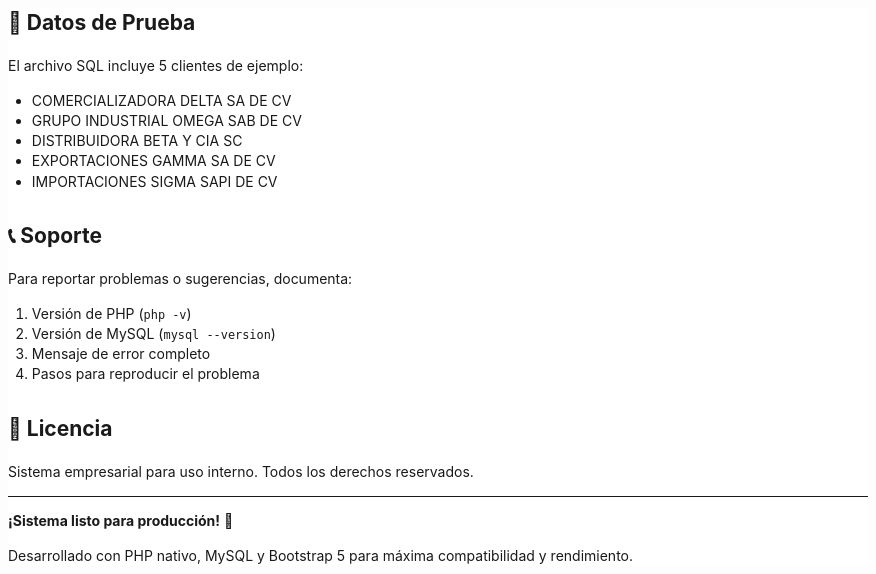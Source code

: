 ## 👥 Datos de Prueba

El archivo SQL incluye 5 clientes de ejemplo:
- COMERCIALIZADORA DELTA SA DE CV
- GRUPO INDUSTRIAL OMEGA SAB DE CV
- DISTRIBUIDORA BETA Y CIA SC
- EXPORTACIONES GAMMA SA DE CV
- IMPORTACIONES SIGMA SAPI DE CV

## 📞 Soporte

Para reportar problemas o sugerencias, documenta:
1. Versión de PHP (`php -v`)
2. Versión de MySQL (`mysql --version`)
3. Mensaje de error completo
4. Pasos para reproducir el problema

## 📄 Licencia

Sistema empresarial para uso interno. Todos los derechos reservados.

---

**¡Sistema listo para producción!** 🚀

Desarrollado con PHP nativo, MySQL y Bootstrap 5 para máxima compatibilidad y rendimiento.
